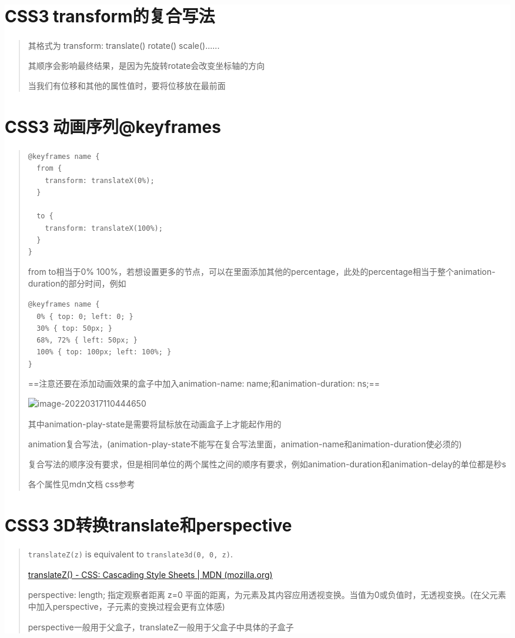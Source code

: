 # CSS3 transform的复合写法

> 其格式为 transform: translate() rotate() scale()......
>
> 其顺序会影响最终结果，是因为先旋转rotate会改变坐标轴的方向
>
> 当我们有位移和其他的属性值时，要将位移放在最前面

# CSS3 动画序列@keyframes

> ```
> @keyframes name {
>   from {
>     transform: translateX(0%); 
>   }
> 
>   to {
>     transform: translateX(100%);
>   }
> }
> ```
>
> from to相当于0% 100%，若想设置更多的节点，可以在里面添加其他的percentage，此处的percentage相当于整个animation-duration的部分时间，例如
>
> ```
> @keyframes name {
>   0% { top: 0; left: 0; }
>   30% { top: 50px; }
>   68%, 72% { left: 50px; }
>   100% { top: 100px; left: 100%; }
> }
> ```
>
> ==注意还要在添加动画效果的盒子中加入animation-name: name;和animation-duration: ns;==
>
> ![image-20220317110444650](images/image-20220317110444650.png)
>
> 其中animation-play-state是需要将鼠标放在动画盒子上才能起作用的
>
> animation复合写法，(animation-play-state不能写在复合写法里面，animation-name和animation-duration使必须的)
>
> 复合写法的顺序没有要求，但是相同单位的两个属性之间的顺序有要求，例如animation-duration和animation-delay的单位都是秒s
>
> 各个属性见mdn文档 css参考

# CSS3 3D转换translate和perspective

> `translateZ(z)` is equivalent to `translate3d(0, 0, z)`.
>
> [translateZ() - CSS: Cascading Style Sheets | MDN (mozilla.org)](https://developer.mozilla.org/en-US/docs/Web/CSS/transform-function/translateZ())
>
> perspective: length;<length> 指定观察者距离 z=0 平面的距离，为元素及其内容应用透视变换。当值为0或负值时，无透视变换。(在父元素中加入perspective，子元素的变换过程会更有立体感)
>
> perspective一般用于父盒子，translateZ一般用于父盒子中具体的子盒子

